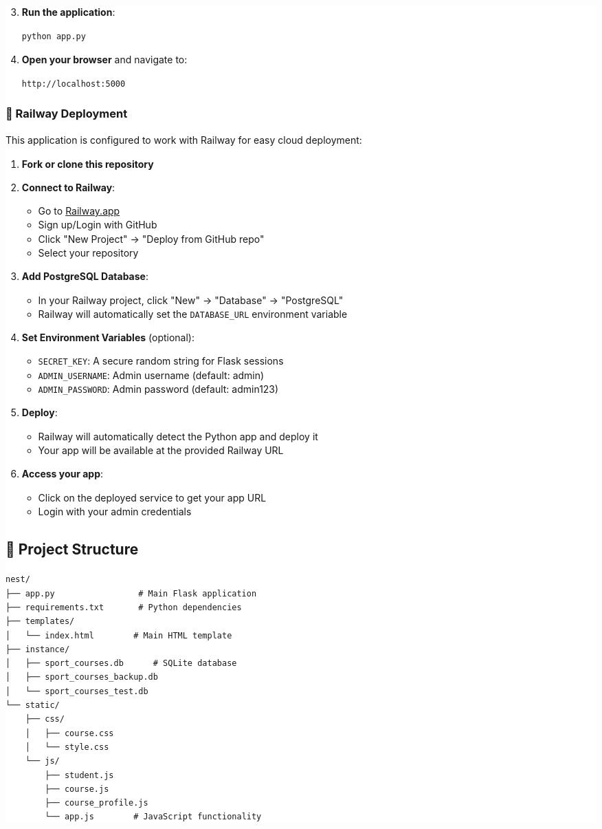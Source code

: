 3. **Run the application**:
   ```bash
   python app.py
   ```

4. **Open your browser** and navigate to:
   ```
   http://localhost:5000
   ```

### 🚂 Railway Deployment

This application is configured to work with Railway for easy cloud deployment:

1. **Fork or clone this repository**

2. **Connect to Railway**:
   - Go to [Railway.app](https://railway.app)
   - Sign up/Login with GitHub
   - Click "New Project" → "Deploy from GitHub repo"
   - Select your repository

3. **Add PostgreSQL Database**:
   - In your Railway project, click "New" → "Database" → "PostgreSQL"
   - Railway will automatically set the `DATABASE_URL` environment variable

4. **Set Environment Variables** (optional):
   - `SECRET_KEY`: A secure random string for Flask sessions
   - `ADMIN_USERNAME`: Admin username (default: admin)
   - `ADMIN_PASSWORD`: Admin password (default: admin123)

5. **Deploy**:
   - Railway will automatically detect the Python app and deploy it
   - Your app will be available at the provided Railway URL

6. **Access your app**:
   - Click on the deployed service to get your app URL
   - Login with your admin credentials

## 📁 Project Structure

```
nest/
├── app.py                 # Main Flask application
├── requirements.txt       # Python dependencies
├── templates/
│   └── index.html        # Main HTML template
├── instance/
│   ├── sport_courses.db      # SQLite database
│   ├── sport_courses_backup.db 
│   └── sport_courses_test.db
└── static/
    ├── css/
    │   ├── course.css
    │   └── style.css 
    └── js/
        ├── student.js
        ├── course.js
        ├── course_profile.js
        └── app.js        # JavaScript functionality
```

